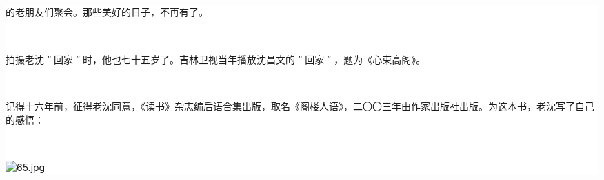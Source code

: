    的老朋友们聚会。那些美好的日子，不再有了。
  </span>
 </p>
 <p class="p1">
  <span class="s1">
  </span>
  <br/>
 </p>
 <p class="p2">
  <span class="s1">
   拍摄老沈
  </span>
  <span class="s2">
   “
  </span>
  <span class="s1">
   回家
  </span>
  <span class="s2">
   ”
  </span>
  <span class="s1">
   时，他也七十五岁了。吉林卫视当年播放沈昌文的
  </span>
  <span class="s2">
   “
  </span>
  <span class="s1">
   回家
  </span>
  <span class="s2">
   ”
  </span>
  <span class="s1">
   ，题为《心束高阁》。
  </span>
  <span class="s2">
   <span class="Apple-converted-space">
   </span>
  </span>
 </p>
 <p class="p1">
  <span class="s1">
  </span>
  <br/>
 </p>
 <p class="p2">
  <span class="s1">
   记得十六年前，征得老沈同意，《读书》杂志编后语合集出版，取名《阁楼人语》，二〇〇三年由作家出版社出版。为这本书，老沈写了自己的感悟：
  </span>
 </p>
 <p class="p1">
  <span class="s1">
  </span>
  <br/>
 </p>
 <p class="p3">
  <span class="s1">
   <img alt="65.jpg" border="0" height="350" src="/medias/contents/5449/65.jpg" width="238"/>
  </span>
 </p>
 <p class="p2">
  <span class="s1">